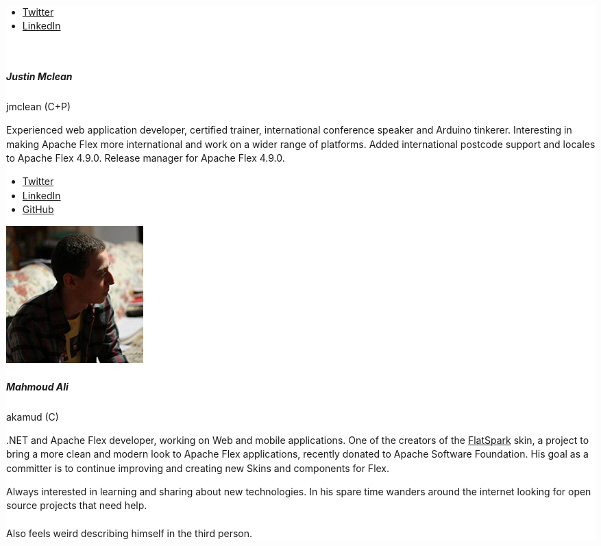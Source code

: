 
<ul class="social-icons">
<li class="twitter"><a href="http://twitter.com/coderjun">Twitter</a></li>
<li class="linkedin"><a href="http://www.linkedin.com/in/junheider">LinkedIn</a></li>
</ul>
</div>


<div class="span3">
<img src="images/headshots/jmclean.jpg" alt="" class="img-circle"/>
<div class="staff"><h5>Justin Mclean</h5> <span><i class="icon-tag"></i> jmclean (C+P)</span></div>
<div class="team-about"><p>Experienced web application developer, certified trainer, international conference speaker and Arduino tinkerer. Interesting in making Apache Flex more international and work on a wider range of platforms. Added international postcode support and locales to Apache Flex 4.9.0. Release manager for Apache Flex 4.9.0.</p></div>


<ul class="social-icons">
<li class="twitter"><a href="http://twitter.com/JustinMclean">Twitter</a></li>
<li class="linkedin"><a href="http://www.linkedin.com/in/justinmclean">LinkedIn</a></li>
<li class="github"><a href="http://www.github.com/justinmclean">GitHub</a></li>
</ul>

</div>

</div>

<div class="row-fluid">


<div class="span3">
 <div class="clear"></div>
 <img src="images/headshots/akamud.jpg" alt="" class="img-circle" />
 <div class="staff"><h5>Mahmoud Ali</h5> <span><i class="icon-tag"></i> akamud (C)</span></div>
 <div class="team-about">
  <p>.NET and Apache Flex developer, working on Web and mobile applications. One of the creators of the <a href="https://github.com/akamud/FlatSpark">FlatSpark</a> skin, a project to bring a more clean and modern look to Apache Flex applications, recently donated to Apache Software Foundation. His goal as a committer is to continue improving and creating new Skins and components for Flex.</p>
  <p>Always interested in learning and sharing about new technologies. In his spare time wanders around the internet looking for open source projects that need help. 
  <br/><br/>Also feels weird describing himself in the third person.</p>
 </div>

 